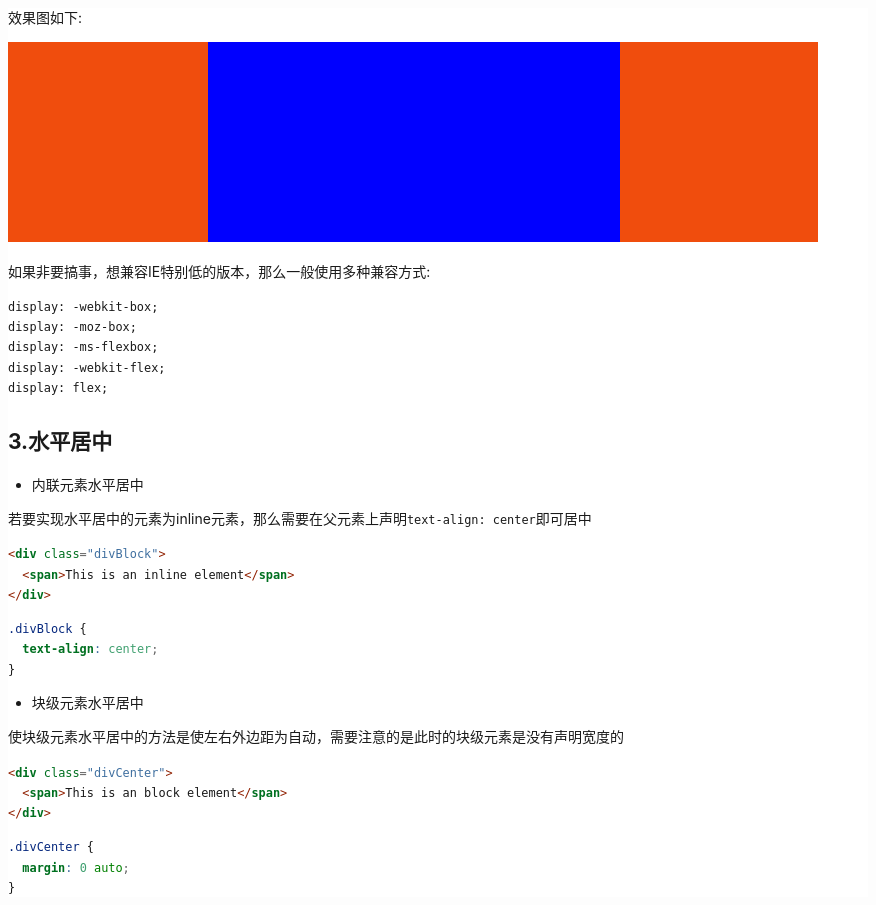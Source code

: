 效果图如下:

![left-right-middle-layat-flex](CSS布局小结\left-right-middle-layat-flex.png)

如果非要搞事，想兼容IE特别低的版本，那么一般使用多种兼容方式:

```
display: -webkit-box;
display: -moz-box;
display: -ms-flexbox;
display: -webkit-flex;
display: flex;
```



## 3.水平居中

- 内联元素水平居中

若要实现水平居中的元素为inline元素，那么需要在父元素上声明`text-align: center`即可居中

```html
<div class="divBlock">
  <span>This is an inline element</span>
</div>
```

```css
.divBlock {
  text-align: center;
}
```

- 块级元素水平居中

使块级元素水平居中的方法是使左右外边距为自动，需要注意的是此时的块级元素是没有声明宽度的

```html
<div class="divCenter">
  <span>This is an block element</span>
</div>
```

```css
.divCenter {
  margin: 0 auto;
}
```
